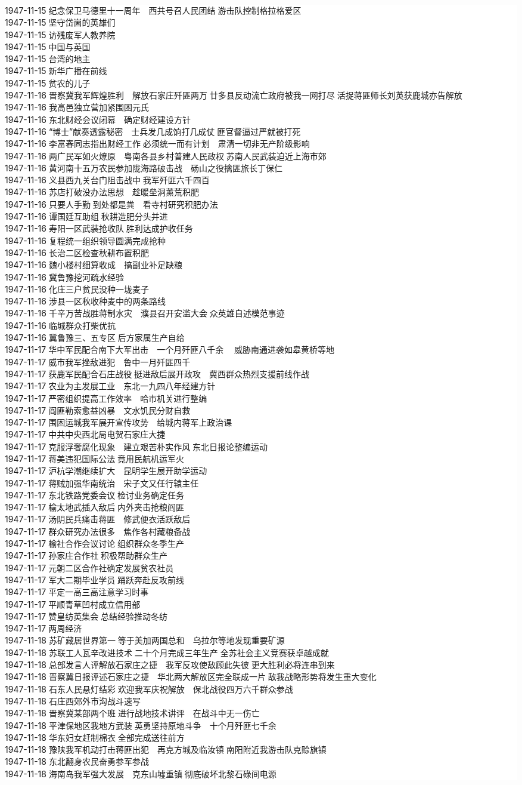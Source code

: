 1947-11-15 纪念保卫马德里十一周年　西共号召人民团结  游击队控制格拉格爱区  
1947-11-15 坚守岱崮的英雄们  
1947-11-15 访残废军人教养院  
1947-11-15 中国与英国  
1947-11-15 台湾的地主  
1947-11-15 新华广播在前线  
1947-11-15 贫农的儿子  
1947-11-16 晋察冀我军辉煌胜利　解放石家庄歼匪两万  廿多县反动流亡政府被我一网打尽  活捉蒋匪师长刘英获鹿城亦告解放  
1947-11-16 我高邑独立营加紧围困元氏  
1947-11-16 东北财经会议闭幕　确定财经建设方针  
1947-11-16 “博士”献奏透露秘密　士兵发几成饷打几成仗  匪官督逼过严就被打死  
1947-11-16 李富春同志指出财经工作  必须统一而有计划　肃清一切非无产阶级影响  
1947-11-16 两广民军如火燎原　粤南各县乡村普建人民政权  苏南人民武装迫近上海市郊  
1947-11-16 黄河南十五万农民参加陇海路破击战　砀山之役擒匪旅长丁保仁  
1947-11-16 义县西九关台门阻击战中  我军歼匪六千四百  
1947-11-16 苏店打破没办法思想　趁暖垒洞薰荒积肥  
1947-11-16 只要人手勤  到处都是粪　看寺村研究积肥办法  
1947-11-16 谭国廷互助组  秋耕造肥分头并进  
1947-11-16 寿阳一区武装抢收队  胜利达成护收任务  
1947-11-16 复程统一组织领导圆满完成抢种  
1947-11-16 长治二区检查秋耕布置积肥  
1947-11-16 魏小楼村细算收成　搞副业补足缺粮  
1947-11-16 冀鲁豫挖河疏水经验  
1947-11-16 化庄三户贫民没种一垅麦子  
1947-11-16 涉县一区秋收种麦中的两条路线  
1947-11-16 千辛万苦战胜蒋制水灾　濮县召开安滥大会  众英雄自述模范事迹  
1947-11-16 临城群众打柴优抗  
1947-11-16 冀鲁豫三、五专区  后方家属生产自给  
1947-11-17 华中军民配合南下大军出击　一个月歼匪八千余　  威胁南通进袭如皋黄桥等地  
1947-11-17 威市我军挫敌进犯　鲁中一月歼匪四千  
1947-11-17 获鹿军民配合石庄战役  挺进敌后展开政攻　冀西群众热烈支援前线作战  
1947-11-17 农业为主发展工业　东北一九四八年经建方针  
1947-11-17 严密组织提高工作效率　哈市机关进行整编  
1947-11-17 阎匪勒索愈益凶暴　文水饥民分财自救  
1947-11-17 围困运城我军展开宣传攻势　给城内蒋军上政治课  
1947-11-17 中共中央西北局电贺石家庄大捷  
1947-11-17 克服浮奢腐化现象　建立艰苦朴实作风  东北日报论整编运动  
1947-11-17 蒋美违犯国际公法  竟用民航机运军火  
1947-11-17 沪杭学潮继续扩大　昆明学生展开助学运动  
1947-11-17 蒋贼加强华南统治　宋子文又任行辕主任  
1947-11-17 东北铁路党委会议  检讨业务确定任务  
1947-11-17 榆太地武插入敌后  内外夹击抢粮阎匪  
1947-11-17 汤阴民兵痛击蒋匪　修武便衣活跃敌后  
1947-11-17 群众研究办法很多　焦作各村藏粮备战  
1947-11-17 榆社合作会议讨论  组织群众冬季生产  
1947-11-17 孙家庄合作社  积极帮助群众生产  
1947-11-17 元朝二区合作社确定发展贫农社员  
1947-11-17 军大二期毕业学员  踊跃奔赴反攻前线  
1947-11-17 平定一高三高注意学习时事  
1947-11-17 平顺青草凹村成立信用部  
1947-11-17 赞皇纺英集会  总结经验推动冬纺  
1947-11-17 两周经济  
1947-11-18 苏矿藏居世界第一  等于美加两国总和　乌拉尔等地发现重要矿源  
1947-11-18 苏联工人瓦辛改进技术  二十个月完成三年生产  全苏社会主义竞赛获卓越成就  
1947-11-18 总部发言人评解放石家庄之捷　我军反攻使敌顾此失彼  更大胜利必将连串到来  
1947-11-18 晋察冀日报评述石家庄之捷　华北两大解放区完全联成一片  敌我战略形势将发生重大变化  
1947-11-18 石东人民悬灯结彩  欢迎我军庆祝解放　保北战役四万六千群众参战  
1947-11-18 石庄西郊外市沟战斗速写  
1947-11-18 晋察冀某部两个班  进行战地技术讲评　在战斗中无一伤亡  
1947-11-18 平津保地区我地方武装  英勇坚持原地斗争　十个月歼匪七千余  
1947-11-18 华东妇女赶制棉衣  全部完成送往前方  
1947-11-18 豫陕我军机动打击蒋匪出犯　再克方城及临汝镇  南阳附近我游击队克赊旗镇  
1947-11-18 东北翻身农民奋勇参军参战  
1947-11-18 海南岛我军强大发展　克东山墟重镇  彻底破坏北黎石碌间电源  